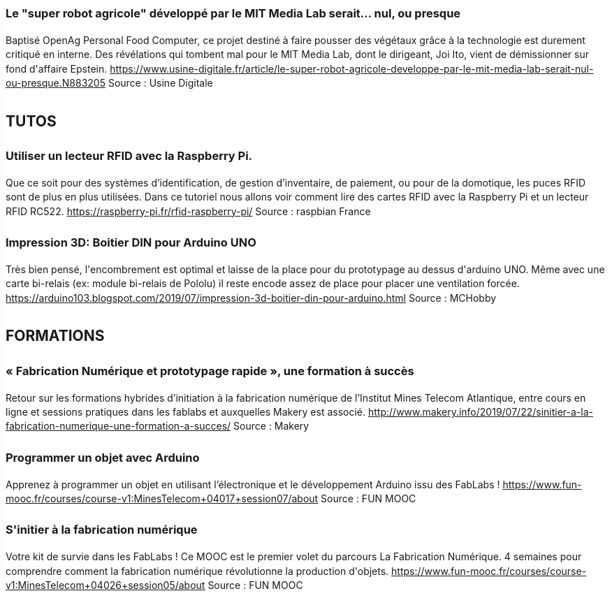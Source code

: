 ### Le "super robot agricole" développé par le MIT Media Lab serait… nul, ou presque
Baptisé OpenAg Personal Food Computer, ce projet destiné à faire pousser des végétaux grâce à la technologie est durement critiqué en interne. Des révélations qui tombent mal pour le MIT Media Lab, dont le dirigeant, Joi Ito, vient de démissionner sur fond d'affaire Epstein.
https://www.usine-digitale.fr/article/le-super-robot-agricole-developpe-par-le-mit-media-lab-serait-nul-ou-presque.N883205
Source : Usine Digitale

## TUTOS
### Utiliser un lecteur RFID avec la Raspberry Pi.
Que ce soit pour des systèmes d’identification, de gestion d’inventaire, de paiement, ou pour de la domotique, les puces RFID sont de plus en plus utilisées.
Dans ce tutoriel nous allons voir comment lire des cartes RFID avec la Raspberry Pi et un lecteur RFID RC522.
https://raspberry-pi.fr/rfid-raspberry-pi/
Source : raspbian France

### Impression 3D: Boitier DIN pour Arduino UNO
Très bien pensé, l'encombrement est optimal et laisse de la place pour du prototypage au dessus d'arduino UNO.
Même avec une carte bi-relais (ex: module bi-relais de Pololu) il reste encode assez de place pour placer une ventilation forcée.
https://arduino103.blogspot.com/2019/07/impression-3d-boitier-din-pour-arduino.html
Source : MCHobby

## FORMATIONS
### « Fabrication Numérique et prototypage rapide », une formation à succès
Retour sur les formations hybrides d’initiation à la fabrication numérique de l’Institut Mines Telecom Atlantique, entre cours en ligne et sessions pratiques dans les fablabs et auxquelles Makery est associé.
http://www.makery.info/2019/07/22/sinitier-a-la-fabrication-numerique-une-formation-a-succes/
Source : Makery

### Programmer un objet avec Arduino
Apprenez à programmer un objet en utilisant l’électronique et le développement Arduino issu des FabLabs !
https://www.fun-mooc.fr/courses/course-v1:MinesTelecom+04017+session07/about
Source : FUN MOOC

### S'initier à la fabrication numérique
Votre kit de survie dans les FabLabs ! Ce MOOC est le premier volet du parcours La Fabrication Numérique. 4 semaines pour comprendre comment la fabrication numérique révolutionne la production d'objets.
https://www.fun-mooc.fr/courses/course-v1:MinesTelecom+04026+session05/about
Source : FUN MOOC
